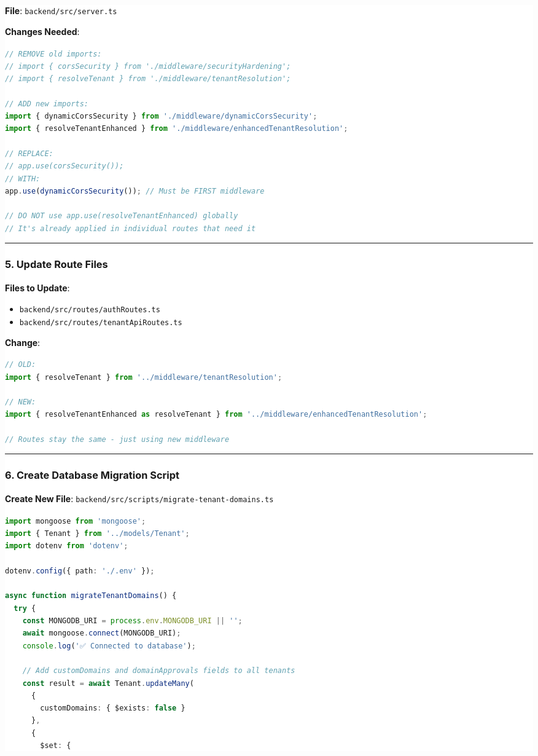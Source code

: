 **File**: `backend/src/server.ts`

**Changes Needed**:

```typescript
// REMOVE old imports:
// import { corsSecurity } from './middleware/securityHardening';
// import { resolveTenant } from './middleware/tenantResolution';

// ADD new imports:
import { dynamicCorsSecurity } from './middleware/dynamicCorsSecurity';
import { resolveTenantEnhanced } from './middleware/enhancedTenantResolution';

// REPLACE:
// app.use(corsSecurity());
// WITH:
app.use(dynamicCorsSecurity()); // Must be FIRST middleware

// DO NOT use app.use(resolveTenantEnhanced) globally
// It's already applied in individual routes that need it
```

---

### 5. Update Route Files

**Files to Update**:
- `backend/src/routes/authRoutes.ts`
- `backend/src/routes/tenantApiRoutes.ts`

**Change**:
```typescript
// OLD:
import { resolveTenant } from '../middleware/tenantResolution';

// NEW:
import { resolveTenantEnhanced as resolveTenant } from '../middleware/enhancedTenantResolution';

// Routes stay the same - just using new middleware
```

---

### 6. Create Database Migration Script

**Create New File**: `backend/src/scripts/migrate-tenant-domains.ts`

```typescript
import mongoose from 'mongoose';
import { Tenant } from '../models/Tenant';
import dotenv from 'dotenv';

dotenv.config({ path: './.env' });

async function migrateTenantDomains() {
  try {
    const MONGODB_URI = process.env.MONGODB_URI || '';
    await mongoose.connect(MONGODB_URI);
    console.log('✅ Connected to database');

    // Add customDomains and domainApprovals fields to all tenants
    const result = await Tenant.updateMany(
      {
        customDomains: { $exists: false }
      },
      {
        $set: {
```
